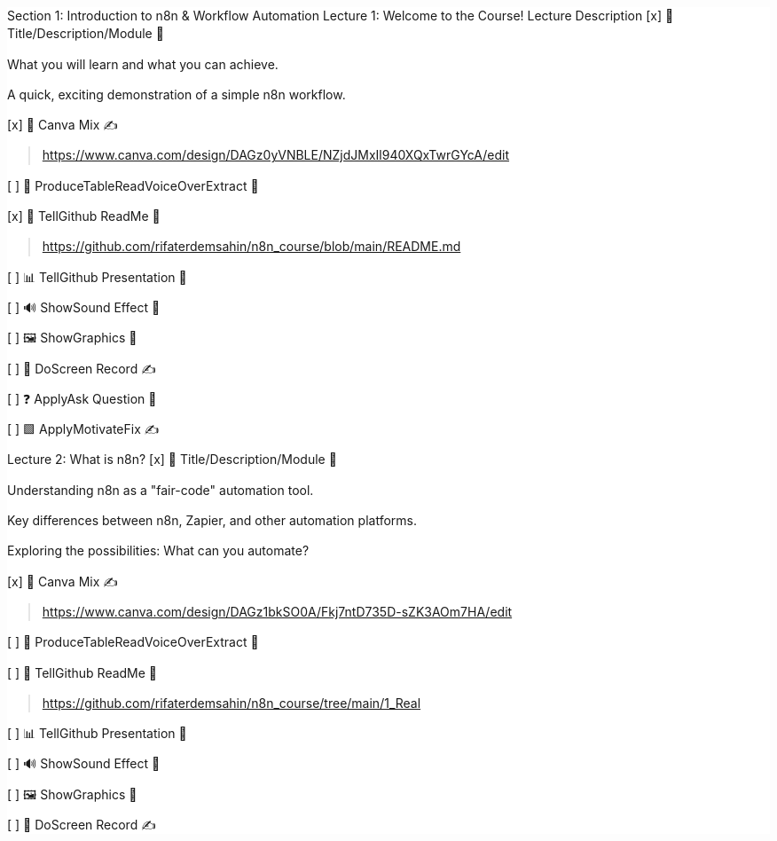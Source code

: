 Section 1:
Introduction to n8n & Workflow Automation
Lecture 1:
Welcome to the Course!
Lecture Description
[x] 📝 Title/Description/Module  🤖

What you will learn and what you can achieve.

A quick, exciting demonstration of a simple n8n workflow.



[x] 🎨 Canva Mix ✍️

> https://www.canva.com/design/DAGz0yVNBLE/NZjdJMxIl940XQxTwrGYcA/edit

[ ] 🎤 ProduceTableReadVoiceOverExtract 🤖

[x] 📝 TellGithub ReadMe 🤖

> https://github.com/rifaterdemsahin/n8n_course/blob/main/README.md

[ ] 📊 TellGithub Presentation 🤖

[ ] 🔊 ShowSound Effect 🤖

[ ] 🖼️ ShowGraphics 🤖

[ ] 🎥 DoScreen Record ✍️

[ ] ❓ ApplyAsk Question 🤖

[ ] 🟩 ApplyMotivateFix ✍️

Lecture 2:
What is n8n?
[x] 📝 Title/Description/Module  🤖

Understanding n8n as a "fair-code" automation tool.

Key differences between n8n, Zapier, and other automation platforms.

Exploring the possibilities: What can you automate?



[x] 🎨 Canva Mix ✍️

> https://www.canva.com/design/DAGz1bkSO0A/Fkj7ntD735D-sZK3AOm7HA/edit

[ ] 🎤 ProduceTableReadVoiceOverExtract 🤖

[ ] 📝 TellGithub ReadMe 🤖

> https://github.com/rifaterdemsahin/n8n_course/tree/main/1_Real

[ ] 📊 TellGithub Presentation 🤖

[ ] 🔊 ShowSound Effect 🤖

[ ] 🖼️ ShowGraphics 🤖

[ ] 🎥 DoScreen Record ✍️
